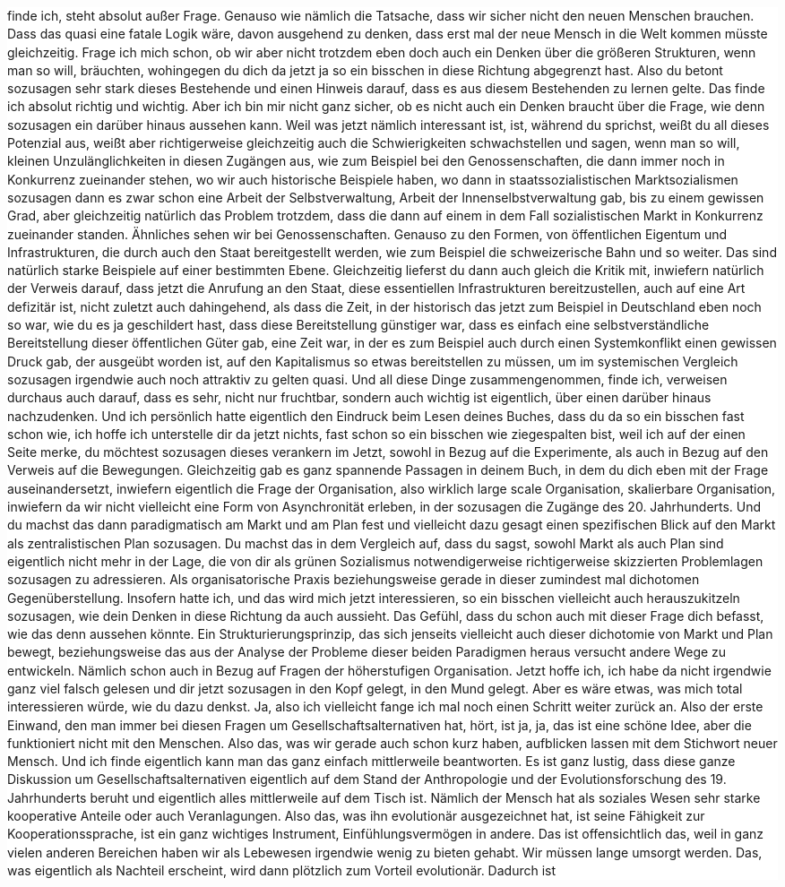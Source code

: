 finde ich, steht absolut außer Frage. Genauso wie nämlich die Tatsache, dass wir sicher nicht den neuen Menschen brauchen. Dass das quasi eine fatale Logik wäre, davon ausgehend zu denken, dass erst mal der neue Mensch in die Welt kommen müsste gleichzeitig. Frage ich mich schon, ob wir aber nicht trotzdem eben doch auch ein Denken über die größeren Strukturen, wenn man so will, bräuchten, wohingegen du dich da jetzt ja so ein bisschen in diese Richtung abgegrenzt hast. Also du betont sozusagen sehr stark dieses Bestehende und einen Hinweis darauf, dass es aus diesem Bestehenden zu lernen gelte. Das finde ich absolut richtig und wichtig. Aber ich bin mir nicht ganz sicher, ob es nicht auch ein Denken braucht über die Frage, wie denn sozusagen ein darüber hinaus aussehen kann. Weil was jetzt nämlich interessant ist, ist, während du sprichst, weißt du all dieses Potenzial aus, weißt aber richtigerweise gleichzeitig auch die Schwierigkeiten schwachstellen und sagen, wenn man so will, kleinen Unzulänglichkeiten in diesen Zugängen aus, wie zum Beispiel bei den Genossenschaften, die dann immer noch in Konkurrenz zueinander stehen, wo wir auch historische Beispiele haben, wo dann in staatssozialistischen Marktsozialismen sozusagen dann es zwar schon eine Arbeit der Selbstverwaltung, Arbeit der Innenselbstverwaltung gab, bis zu einem gewissen Grad, aber gleichzeitig natürlich das Problem trotzdem, dass die dann auf einem in dem Fall sozialistischen Markt in Konkurrenz zueinander standen. Ähnliches sehen wir bei Genossenschaften. Genauso zu den Formen, von öffentlichen Eigentum und Infrastrukturen, die durch auch den Staat bereitgestellt werden, wie zum Beispiel die schweizerische Bahn und so weiter. Das sind natürlich starke Beispiele auf einer bestimmten Ebene. Gleichzeitig lieferst du dann auch gleich die Kritik mit, inwiefern natürlich der Verweis darauf, dass jetzt die Anrufung an den Staat, diese essentiellen Infrastrukturen bereitzustellen, auch auf eine Art defizitär ist, nicht zuletzt auch dahingehend, als dass die Zeit, in der historisch das jetzt zum Beispiel in Deutschland eben noch so war, wie du es ja geschildert hast, dass diese Bereitstellung günstiger war, dass es einfach eine selbstverständliche Bereitstellung dieser öffentlichen Güter gab, eine Zeit war, in der es zum Beispiel auch durch einen Systemkonflikt einen gewissen Druck gab, der ausgeübt worden ist, auf den Kapitalismus so etwas bereitstellen zu müssen, um im systemischen Vergleich sozusagen irgendwie auch noch attraktiv zu gelten quasi. Und all diese Dinge zusammengenommen, finde ich, verweisen durchaus auch darauf, dass es sehr, nicht nur fruchtbar, sondern auch wichtig ist eigentlich, über einen darüber hinaus nachzudenken. Und ich persönlich hatte eigentlich den Eindruck beim Lesen deines Buches, dass du da so ein bisschen fast schon wie, ich hoffe ich unterstelle dir da jetzt nichts, fast schon so ein bisschen wie ziegespalten bist, weil ich auf der einen Seite merke, du möchtest sozusagen dieses verankern im Jetzt, sowohl in Bezug auf die Experimente, als auch in Bezug auf den Verweis auf die Bewegungen. Gleichzeitig gab es ganz spannende Passagen in deinem Buch, in dem du dich eben mit der Frage auseinandersetzt, inwiefern eigentlich die Frage der Organisation, also wirklich large scale Organisation, skalierbare Organisation, inwiefern da wir nicht vielleicht eine Form von Asynchronität erleben, in der sozusagen die Zugänge des 20. Jahrhunderts. Und du machst das dann paradigmatisch am Markt und am Plan fest und vielleicht dazu gesagt einen spezifischen Blick auf den Markt als zentralistischen Plan sozusagen. Du machst das in dem Vergleich auf, dass du sagst, sowohl Markt als auch Plan sind eigentlich nicht mehr in der Lage, die von dir als grünen Sozialismus notwendigerweise richtigerweise skizzierten Problemlagen sozusagen zu adressieren. Als organisatorische Praxis beziehungsweise gerade in dieser zumindest mal dichotomen Gegenüberstellung. Insofern hatte ich, und das wird mich jetzt interessieren, so ein bisschen vielleicht auch herauszukitzeln sozusagen, wie dein Denken in diese Richtung da auch aussieht. Das Gefühl, dass du schon auch mit dieser Frage dich befasst, wie das denn aussehen könnte. Ein Strukturierungsprinzip, das sich jenseits vielleicht auch dieser dichotomie von Markt und Plan bewegt, beziehungsweise das aus der Analyse der Probleme dieser beiden Paradigmen heraus versucht andere Wege zu entwickeln. Nämlich schon auch in Bezug auf Fragen der höherstufigen Organisation. Jetzt hoffe ich, ich habe da nicht irgendwie ganz viel falsch gelesen und dir jetzt sozusagen in den Kopf gelegt, in den Mund gelegt. Aber es wäre etwas, was mich total interessieren würde, wie du dazu denkst. Ja, also ich vielleicht fange ich mal noch einen Schritt weiter zurück an. Also der erste Einwand, den man immer bei diesen Fragen um Gesellschaftsalternativen hat, hört, ist ja, ja, das ist eine schöne Idee, aber die funktioniert nicht mit den Menschen. Also das, was wir gerade auch schon kurz haben, aufblicken lassen mit dem Stichwort neuer Mensch. Und ich finde eigentlich kann man das ganz einfach mittlerweile beantworten. Es ist ganz lustig, dass diese ganze Diskussion um Gesellschaftsalternativen eigentlich auf dem Stand der Anthropologie und der Evolutionsforschung des 19. Jahrhunderts beruht und eigentlich alles mittlerweile auf dem Tisch ist. Nämlich der Mensch hat als soziales Wesen sehr starke kooperative Anteile oder auch Veranlagungen. Also das, was ihn evolutionär ausgezeichnet hat, ist seine Fähigkeit zur Kooperationssprache, ist ein ganz wichtiges Instrument, Einfühlungsvermögen in andere. Das ist offensichtlich das, weil in ganz vielen anderen Bereichen haben wir als Lebewesen irgendwie wenig zu bieten gehabt. Wir müssen lange umsorgt werden. Das, was eigentlich als Nachteil erscheint, wird dann plötzlich zum Vorteil evolutionär. Dadurch ist